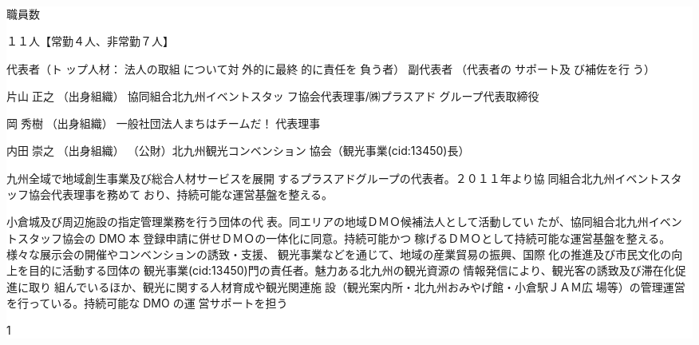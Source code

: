 職員数

１１人【常勤４人、非常勤７人】

代表者（ト
ップ人材：
法人の取組
について対
外的に最終
的に責任を
負う者）
副代表者
（代表者の
サポート及
び補佐を行
う）

片山  正之
（出身組織）
協同組合北九州イベントスタッ
フ協会代表理事/㈱プラスアド
グループ代表取締役

岡  秀樹
（出身組織）
一般社団法人まちはチームだ！
代表理事

内田  崇之
（出身組織）
（公財）北九州観光コンベンション
協会（観光事業(cid:13450)長）

九州全域で地域創生事業及び総合人材サービスを展開
するプラスアドグループの代表者。２０１１年より協
同組合北九州イベントスタッフ協会代表理事を務めて
おり、持続可能な運営基盤を整える。

小倉城及び周辺施設の指定管理業務を行う団体の代
表。同エリアの地域ＤＭＯ候補法人として活動してい
たが、協同組合北九州イベントスタッフ協会の DMO 本
登録申請に併せＤＭＯの一体化に同意。持続可能かつ
稼げるＤＭＯとして持続可能な運営基盤を整える。
様々な展示会の開催やコンベンションの誘致・支援、
観光事業などを通じて、地域の産業貿易の振興、国際
化の推進及び市民文化の向上を目的に活動する団体の
観光事業(cid:13450)門の責任者。魅力ある北九州の観光資源の
情報発信により、観光客の誘致及び滞在化促進に取り
組んでいるほか、観光に関する人材育成や観光関連施
設（観光案内所・北九州おみやげ館・小倉駅ＪＡＭ広
場等）の管理運営を行っている。持続可能な DMO の運
営サポートを担う

1
